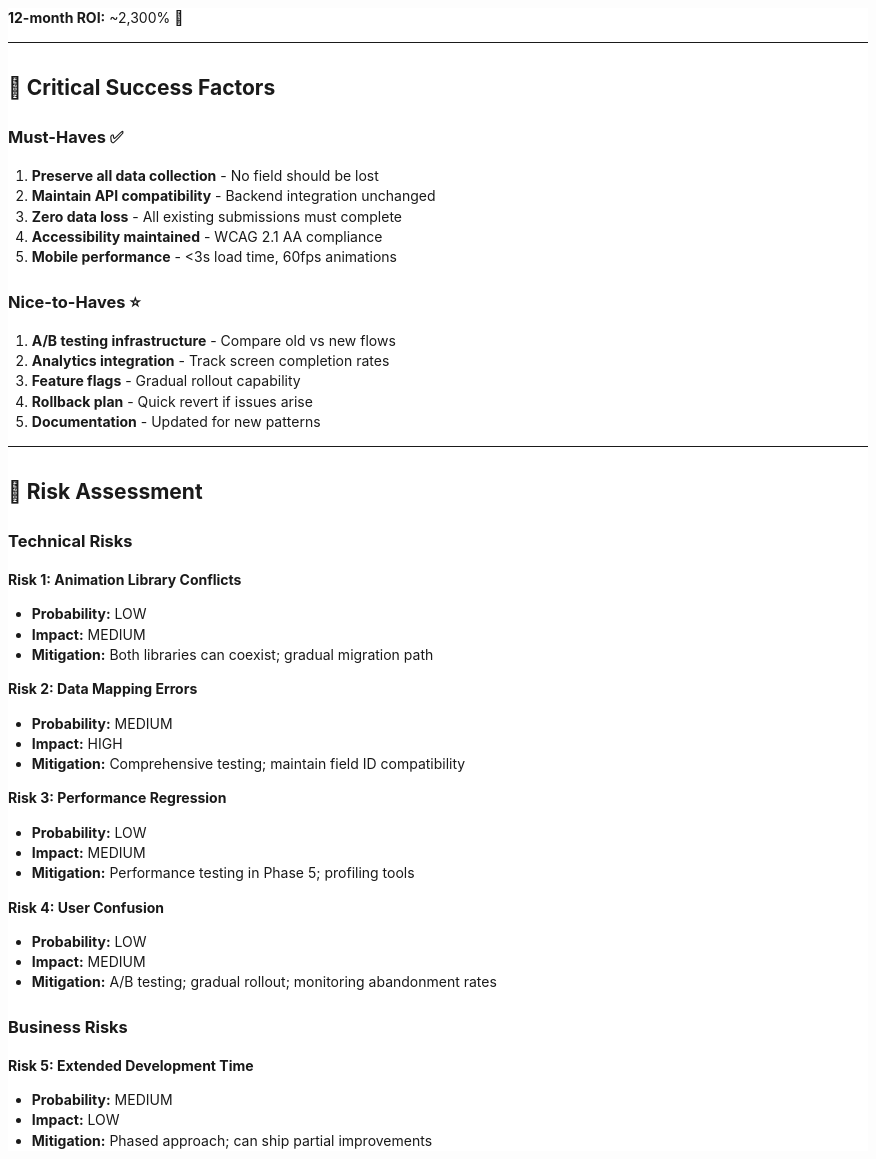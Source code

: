 **12-month ROI:** ~2,300% 🚀

---

## 🎯 Critical Success Factors

### Must-Haves ✅

1. **Preserve all data collection** - No field should be lost
2. **Maintain API compatibility** - Backend integration unchanged
3. **Zero data loss** - All existing submissions must complete
4. **Accessibility maintained** - WCAG 2.1 AA compliance
5. **Mobile performance** - <3s load time, 60fps animations

### Nice-to-Haves ⭐

1. **A/B testing infrastructure** - Compare old vs new flows
2. **Analytics integration** - Track screen completion rates
3. **Feature flags** - Gradual rollout capability
4. **Rollback plan** - Quick revert if issues arise
5. **Documentation** - Updated for new patterns

---

## 🚨 Risk Assessment

### Technical Risks

**Risk 1: Animation Library Conflicts**
- **Probability:** LOW
- **Impact:** MEDIUM
- **Mitigation:** Both libraries can coexist; gradual migration path

**Risk 2: Data Mapping Errors**
- **Probability:** MEDIUM
- **Impact:** HIGH
- **Mitigation:** Comprehensive testing; maintain field ID compatibility

**Risk 3: Performance Regression**
- **Probability:** LOW
- **Impact:** MEDIUM
- **Mitigation:** Performance testing in Phase 5; profiling tools

**Risk 4: User Confusion**
- **Probability:** LOW
- **Impact:** MEDIUM
- **Mitigation:** A/B testing; gradual rollout; monitoring abandonment rates

### Business Risks

**Risk 5: Extended Development Time**
- **Probability:** MEDIUM
- **Impact:** LOW
- **Mitigation:** Phased approach; can ship partial improvements

